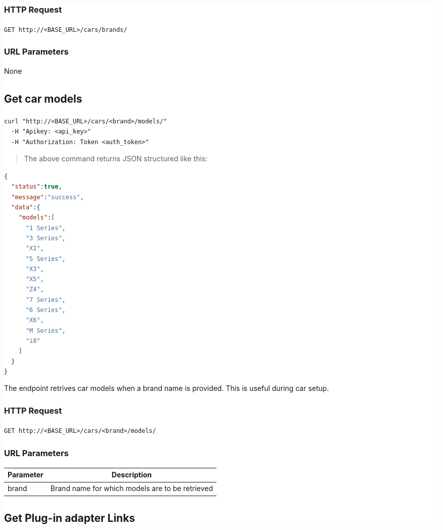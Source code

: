 ### HTTP Request

`GET http://<BASE_URL>/cars/brands/`

### URL Parameters

None

## Get car models

```shell
curl "http://<BASE_URL>/cars/<brand>/models/"
  -H "Apikey: <api_key>"
  -H "Authorization: Token <auth_token>"
```

> The above command returns JSON structured like this:

```json
{
  "status":true,
  "message":"success",
  "data":{
    "models":[
      "1 Series",
      "3 Series",
      "X1",
      "5 Series",
      "X3",
      "X5",
      "Z4",
      "7 Series",
      "6 Series",
      "X6",
      "M Series",
      "i8"
    ]
  }
}
```
The endpoint retrives car models when a brand name is provided. This is useful during car setup.

### HTTP Request

`GET http://<BASE_URL>/cars/<brand>/models/`

### URL Parameters

Parameter|Description
--------|------------
brand| Brand name for which models are to be retrieved

## Get Plug-in adapter Links
